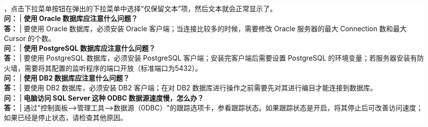 ，点击下拉菜单按钮在弹出的下拉菜单中选择“仅保留文本”项，然后文本就会正常显示了。  
**问：** | **使用 Oracle 数据库应注意什么问题？**  
**答：** |  要使用 Oracle 数据库，必须安装 Oracle 客户端；当连接比较多的时候，需要修改 Oracle 服务器的最大
Connection 数和最大 Cursor 的个数。  
**问：** | **使用 PostgreSQL 数据库应注意什么问题？**  
**答：** |  要使用 PostgreSQL 数据库，必须安装 PostgreSQL 客户端；安装完客户端后需要设置 PostgreSQL
的环境变量；若服务器安装有防火墙，需要将其配置的监听程序的端口开放（标准端口为5432）。  
**问：** | **使用 DB2 数据库应注意什么问题？**  
**答：** |  要使用 DB2 数据库，必须安装 DB2 客户端；在对 DB2 数据库进行操作之前需要先对其进行编目才能连接到数据库。  
**问：** | **电脑访问 SQL Server 这种 ODBC 数据源速度慢，怎么办？**  
**答：** |
通过"控制面板-->管理工具-->数据源（0DBC）"的跟踪选项卡，参看跟踪状态。如果跟踪状态是开启，将其停止后可改善访问速度；如果已经是停止状态，请检查其他原因。  
  

